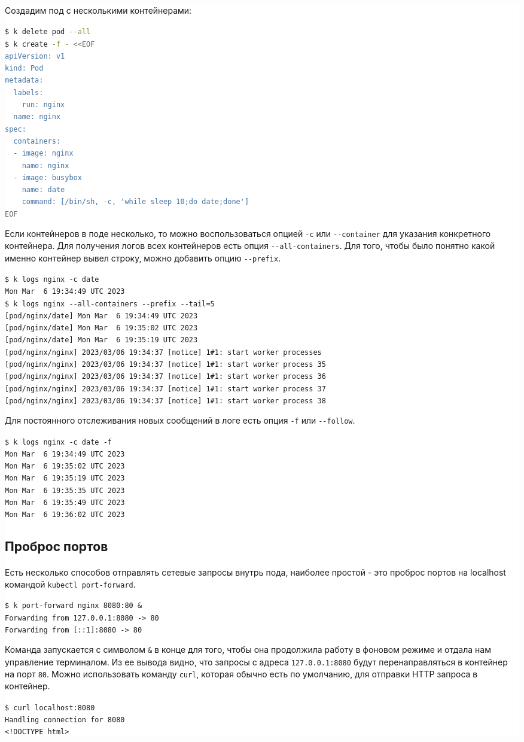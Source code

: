 Создадим под с несколькими контейнерами:
```bash
$ k delete pod --all
$ k create -f - <<EOF
apiVersion: v1
kind: Pod
metadata:
  labels:
    run: nginx
  name: nginx
spec:
  containers:
  - image: nginx
    name: nginx
  - image: busybox
    name: date
    command: [/bin/sh, -c, 'while sleep 10;do date;done']
EOF
```

Если контейнеров в поде несколько, то можно воспользоваться опцией `-c` или `--container` для
указания конкретного контейнера. Для получения логов всех контейнеров есть опция `--all-containers`.
Для того, чтобы было понятно какой именно контейнер вывел строку, можно добавить опцию `--prefix`.
```console
$ k logs nginx -c date
Mon Mar  6 19:34:49 UTC 2023
$ k logs nginx --all-containers --prefix --tail=5
[pod/nginx/date] Mon Mar  6 19:34:49 UTC 2023
[pod/nginx/date] Mon Mar  6 19:35:02 UTC 2023
[pod/nginx/date] Mon Mar  6 19:35:19 UTC 2023
[pod/nginx/nginx] 2023/03/06 19:34:37 [notice] 1#1: start worker processes
[pod/nginx/nginx] 2023/03/06 19:34:37 [notice] 1#1: start worker process 35
[pod/nginx/nginx] 2023/03/06 19:34:37 [notice] 1#1: start worker process 36
[pod/nginx/nginx] 2023/03/06 19:34:37 [notice] 1#1: start worker process 37
[pod/nginx/nginx] 2023/03/06 19:34:37 [notice] 1#1: start worker process 38

```

Для постоянного отслеживания новых сообщений в логе есть опция `-f` или `--follow`.
```console
$ k logs nginx -c date -f
Mon Mar  6 19:34:49 UTC 2023
Mon Mar  6 19:35:02 UTC 2023
Mon Mar  6 19:35:19 UTC 2023
Mon Mar  6 19:35:35 UTC 2023
Mon Mar  6 19:35:49 UTC 2023
Mon Mar  6 19:36:02 UTC 2023
```

## Проброс портов
Есть несколько способов отправлять сетевые запросы внутрь пода, наиболее простой - это проброс
портов на localhost командой `kubectl port-forward`.
```console
$ k port-forward nginx 8080:80 &
Forwarding from 127.0.0.1:8080 -> 80
Forwarding from [::1]:8080 -> 80
```
Команда запускается с символом `&` в конце для того, чтобы она продолжила работу в фоновом режиме и
отдала нам управление терминалом. Из ее вывода видно, что запросы с адреса `127.0.0.1:8080` будут
перенаправляться в контейнер на порт `80`. Можно использовать команду `curl`, которая обычно есть
по умолчанию, для отправки HTTP запроса в контейнер.
```console
$ curl localhost:8080
Handling connection for 8080
<!DOCTYPE html>
```